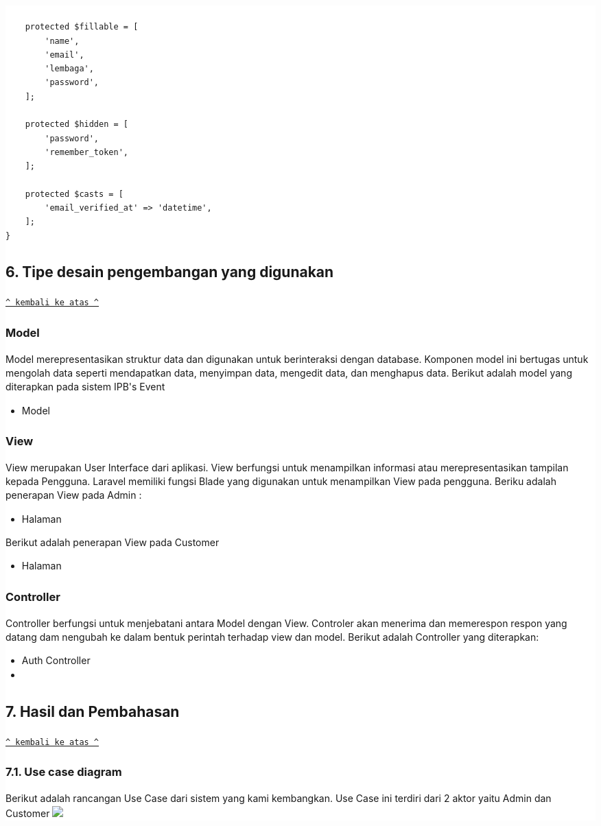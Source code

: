 ```

    protected $fillable = [
        'name',
        'email',
        'lembaga',
        'password',
    ];

    protected $hidden = [
        'password',
        'remember_token',
    ];

    protected $casts = [
        'email_verified_at' => 'datetime',
    ];
}
```


## 6. Tipe desain pengembangan yang digunakan
[`^ kembali ke atas ^`](#) 
### Model 
Model merepresentasikan struktur data dan digunakan untuk berinteraksi dengan database. Komponen model ini bertugas untuk mengolah data seperti mendapatkan data, menyimpan data, mengedit data, dan menghapus data. Berikut adalah model yang diterapkan pada sistem IPB's Event
* Model 


### View
View merupakan User Interface dari aplikasi. View berfungsi untuk menampilkan informasi atau merepresentasikan tampilan kepada Pengguna.
Laravel memiliki fungsi Blade yang digunakan untuk menampilkan View pada pengguna.
Beriku adalah penerapan View pada Admin :
* Halaman 

Berikut adalah penerapan View pada Customer
* Halaman 

### Controller 
Controller berfungsi untuk menjebatani antara Model dengan View. Controler akan menerima dan memerespon respon yang datang dam nengubah ke dalam bentuk perintah terhadap view dan model.
Berikut adalah Controller yang diterapkan:
* Auth Controller
* 

## 7. Hasil dan Pembahasan
[`^ kembali ke atas ^`](#) 
### 7.1. Use case diagram 
Berikut adalah rancangan Use Case dari sistem yang kami kembangkan. Use Case ini terdiri dari 2 aktor yaitu Admin dan Customer
 <img src="https://user-images.githubusercontent.com/60084059/144564130-b0c9eb11-1919-4e30-b4b6-d3e24cbd7705.png">
